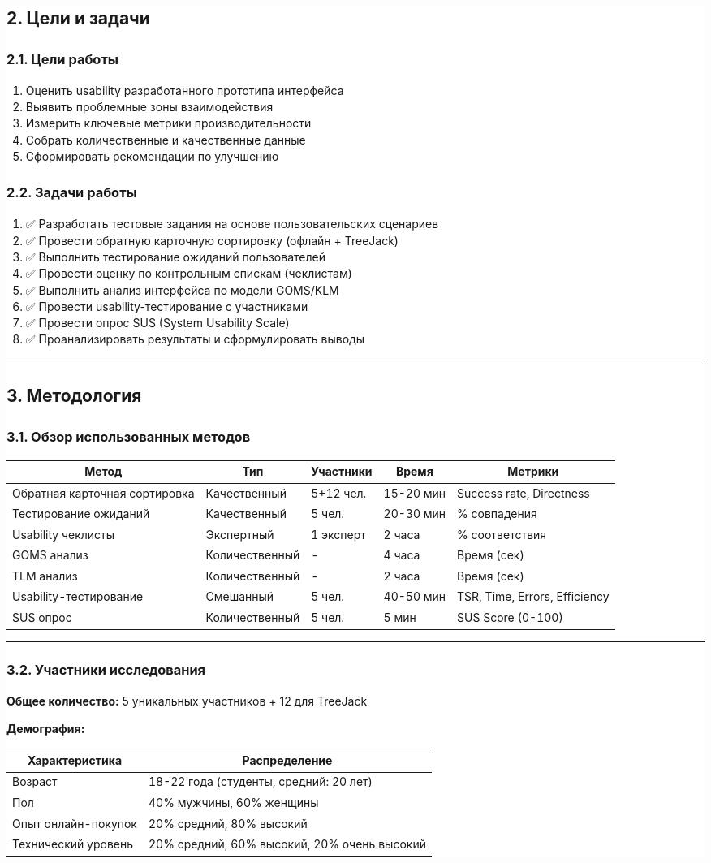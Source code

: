 ## 2. Цели и задачи

### 2.1. Цели работы

1. Оценить usability разработанного прототипа интерфейса
2. Выявить проблемные зоны взаимодействия
3. Измерить ключевые метрики производительности
4. Собрать количественные и качественные данные
5. Сформировать рекомендации по улучшению

### 2.2. Задачи работы

1. ✅ Разработать тестовые задания на основе пользовательских сценариев
2. ✅ Провести обратную карточную сортировку (офлайн + TreeJack)
3. ✅ Выполнить тестирование ожиданий пользователей
4. ✅ Провести оценку по контрольным спискам (чеклистам)
5. ✅ Выполнить анализ интерфейса по модели GOMS/KLM
6. ✅ Провести usability-тестирование с участниками
7. ✅ Провести опрос SUS (System Usability Scale)
8. ✅ Проанализировать результаты и сформулировать выводы

---

## 3. Методология

### 3.1. Обзор использованных методов

| Метод                                               | Тип                       | Участники | Время   | Метрики                |
| -------------------------------------------------------- | ---------------------------- | ------------------ | ------------ | ----------------------------- |
| Обратная карточная сортировка | Качественный     | 5+12 чел.       | 15-20 мин | Success rate, Directness      |
| Тестирование ожиданий                | Качественный     | 5 чел.          | 20-30 мин | % совпадения        |
| Usability чеклисты                               | Экспертный         | 1 эксперт   | 2 часа   | % соответствия    |
| GOMS анализ                                        | Количественный | -                  | 4 часа   | Время (сек)           |
| TLM анализ                                         | Количественный | -                  | 2 часа   | Время (сек)           |
| Usability-тестирование                       | Смешанный           | 5 чел.          | 40-50 мин | TSR, Time, Errors, Efficiency |
| SUS опрос                                           | Количественный | 5 чел.          | 5 мин     | SUS Score (0-100)             |

---

### 3.2. Участники исследования

**Общее количество:** 5 уникальных участников + 12 для TreeJack

**Демография:**

| Характеристика          | Распределение                                            |
| ------------------------------------- | --------------------------------------------------------------------- |
| Возраст                        | 18-22 года (студенты, средний: 20 лет)          |
| Пол                                | 40% мужчины, 60% женщины                                |
| Опыт онлайн-покупок  | 20% средний, 80% высокий                                |
| Технический уровень | 20% средний, 60% высокий, 20% очень высокий |
